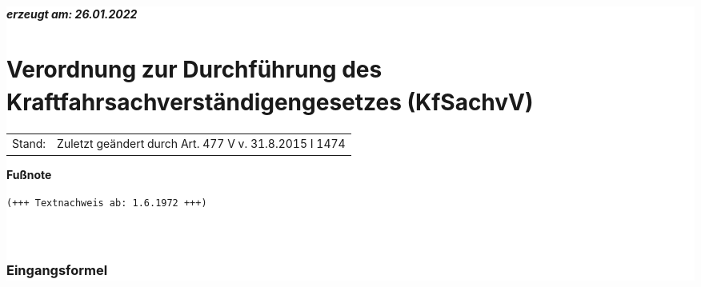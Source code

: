 <td colspan="2">

  
  

##### erzeugt am: 26.01.2022

</td>

</tr>

</table>

<span id="BJNR008540972.html"></span>

# Verordnung zur Durchführung des Kraftfahrsachverständigengesetzes (KfSachvV)

<div>

<div class="jnhtml">

|        |                                                       |
| ------ | ----------------------------------------------------- |
| Stand: | Zuletzt geändert durch Art. 477 V v. 31.8.2015 I 1474 |

</div>

</div>

<div>

  
**Fußnote**

<div class="jnhtml">

<div>

<div class="jurAbsatz">

  

``` 
(+++ Textnachweis ab: 1.6.1972 +++)

 
```

</div>

</div>

</div>

</div>

<span id="BJNR008540972BJNE000100307.html"></span>

### Eingangsformel  

<div>

